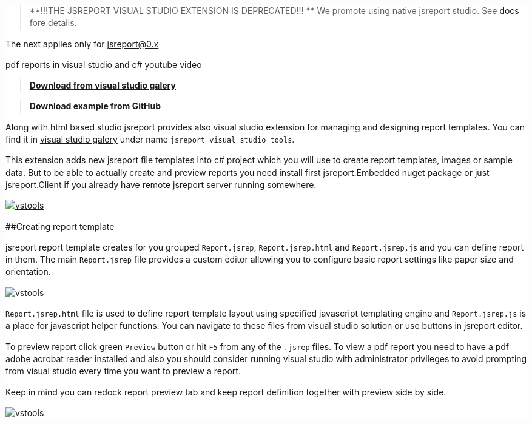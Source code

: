 
> **!!!THE JSREPORT VISUAL STUDIO EXTENSION IS DEPRECATED!!! **
We promote using native jsreport studio. See [docs](https://jsreport.net/learn/net-embedded) fore details.

The next applies only for jsreport@0.x

<a class="button large bg-emerald bg-hover-gray fg-white" target="_blank" href="http://youtu.be/UQDAgWsCGzw">pdf reports in visual studio and c# youtube video<i class="icon-arrow-right-3 on-right fg-white"></i></a>

> **[Download from visual studio galery](http://visualstudiogallery.msdn.microsoft.com/b684060e-5785-461f-832a-ffb0243a3874)**

> **[Download example from GitHub](https://github.com/jsreport/net/tree/master/examples/ContosoUniversity)**

Along with html based studio jsreport provides also visual studio extension for managing and designing report templates. You can find it in [visual studio galery](http://visualstudiogallery.msdn.microsoft.com/b684060e-5785-461f-832a-ffb0243a3874) under name `jsreport visual studio tools`.




This extension adds new jsreport file templates into c# project which you will use to create report templates, images or sample data. But to be able to actually create and preview reports you need install first [jsreport.Embedded](https://www.nuget.org/packages/jsreport.Embedded) nuget package or just [jsreport.Client](https://www.nuget.org/packages/jsreport.Client) if you already have remote jsreport server running somewhere.

<a href="https://jsreport.net/img/vstools-3.png" target="_blank">
<img src="https://jsreport.net/img/vstools-3.png" alt="vstools" style="width: 600px;"/>
</a>

##Creating report template

jsreport report template creates for you grouped `Report.jsrep`, `Report.jsrep.html` and `Report.jsrep.js` and you can define report in them. The main `Report.jsrep` file provides a custom editor allowing you to configure basic report settings like paper size and orientation.

<a href="https://jsreport.net/img/vstools-2.png" target="_blank">
<img src="https://jsreport.net/img/vstools-2.png" alt="vstools" style="width: 600px;"/>
</a>

`Report.jsrep.html` file is used to define report template layout using specified javascript templating engine and `Report.jsrep.js` is a place for javascript helper functions. You can navigate to these files from visual studio solution or use buttons in jsreport editor.

To preview report click green `Preview` button or hit `F5` from any of the `.jsrep` files. To view a pdf report you need to have a pdf adobe acrobat reader installed and also you should consider running visual studio with administrator privileges to avoid prompting from visual studio every time you want to preview a report.

Keep in mind you can redock report preview tab and keep report definition together with preview side by side.

<a href="https://jsreport.net/img/vstools-1.png" target="_blank">
<img src="https://jsreport.net/img/vstools-1.png" alt="vstools" style="width: 800px;"/>
</a>
